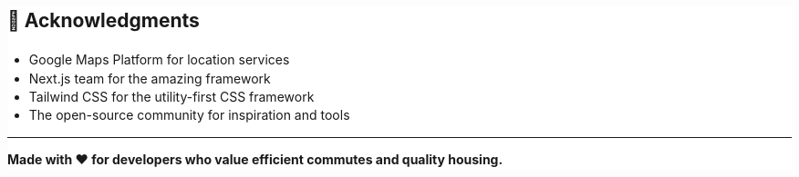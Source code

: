 ## 🙏 Acknowledgments

- Google Maps Platform for location services
- Next.js team for the amazing framework
- Tailwind CSS for the utility-first CSS framework
- The open-source community for inspiration and tools

---

**Made with ❤️ for developers who value efficient commutes and quality housing.**
